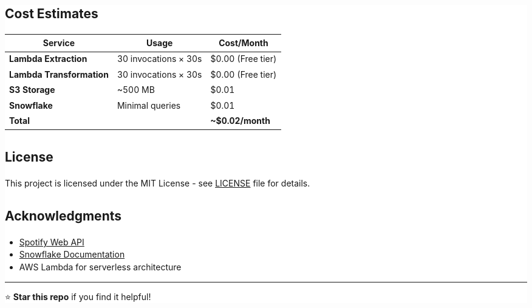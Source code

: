 ##  Cost Estimates

| Service | Usage | Cost/Month |
|---------|-------|-----------|
| **Lambda Extraction** | 30 invocations × 30s | $0.00 (Free tier) |
| **Lambda Transformation** | 30 invocations × 30s | $0.00 (Free tier) |
| **S3 Storage** | ~500 MB | $0.01 |
| **Snowflake** | Minimal queries | $0.01 |
| **Total** | | **~$0.02/month** |

##  License

This project is licensed under the MIT License - see [LICENSE](LICENSE) file for details.

##  Acknowledgments

- [Spotify Web API](https://developer.spotify.com/documentation/web-api)
- [Snowflake Documentation](https://docs.snowflake.com)
- AWS Lambda for serverless architecture


---

⭐ **Star this repo** if you find it helpful!
